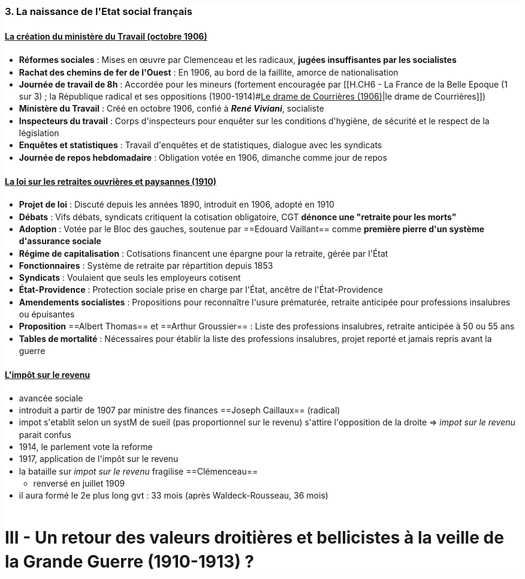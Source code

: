### 3. La naissance de l'Etat social français

#### <u>La création du ministère du Travail (octobre 1906)</u>
- **Réformes sociales** : Mises en œuvre par Clemenceau et les radicaux, **jugées insuffisantes par les socialistes**
- **Rachat des chemins de fer de l'Ouest** : En 1906, au bord de la faillite, amorce de nationalisation
- **Journée de travail de 8h** : Accordée pour les mineurs (fortement encouragée par [[H.CH6 - La France de la Belle Epoque (1 sur 3) ; la République radical et ses oppositions (1900-1914)#<u>Le drame de Courrières (1906)</u>|le drame de Courrières]])
- **Ministère du Travail** : Créé en octobre 1906, confié à ***René Viviani***, socialiste
- **Inspecteurs du travail** : Corps d'inspecteurs pour enquêter sur les conditions d'hygiène, de sécurité et le respect de la législation
- **Enquêtes et statistiques** : Travail d'enquêtes et de statistiques, dialogue avec les syndicats
- **Journée de repos hebdomadaire** : Obligation votée en 1906, dimanche comme jour de repos
#### <u>La loi sur les retraites ouvrières et paysannes (1910)</u>
- **Projet de loi** : Discuté depuis les années 1890, introduit en 1906, adopté en 1910
- **Débats** : Vifs débats, syndicats critiquent la cotisation obligatoire, CGT **dénonce une "retraite pour les morts"**
- **Adoption** : Votée par le Bloc des gauches, soutenue par ==Edouard Vaillant== comme **première pierre d'un système d'assurance sociale**
- **Régime de capitalisation** : Cotisations financent une épargne pour la retraite, gérée par l'État
- **Fonctionnaires** : Système de retraite par répartition depuis 1853
- **Syndicats** : Voulaient que seuls les employeurs cotisent
- **État-Providence** : Protection sociale prise en charge par l'État, ancêtre de l'État-Providence
- **Amendements socialistes** : Propositions pour reconnaître l'usure prématurée, retraite anticipée pour professions insalubres ou épuisantes
- **Proposition** ==Albert Thomas== et ==Arthur Groussier== : Liste des professions insalubres, retraite anticipée à 50 ou 55 ans
- **Tables de mortalité** : Nécessaires pour établir la liste des professions insalubres, projet reporté et jamais repris avant la guerre

#### <u>L'impôt sur le revenu</u>
- avancée sociale
- introduit a partir de 1907 par ministre des finances ==Joseph Caillaux== (radical)
- impot s'etablit selon un systM de sueil (pas proportionnel sur le revenu) s'attire l'opposition de la droite => *impot sur le revenu* parait confus
- 1914, le parlement vote la reforme
- 1917, application de l'impôt sur le revenu
- la bataille sur *impot sur le revenu* fragilise ==Clémenceau==
	- renversé en juillet 1909 
- il aura formé le 2e plus long gvt : 33 mois (après Waldeck-Rousseau, 36 mois)

# III - Un retour des valeurs droitières et bellicistes à la veille de la Grande Guerre (1910-1913) ?
